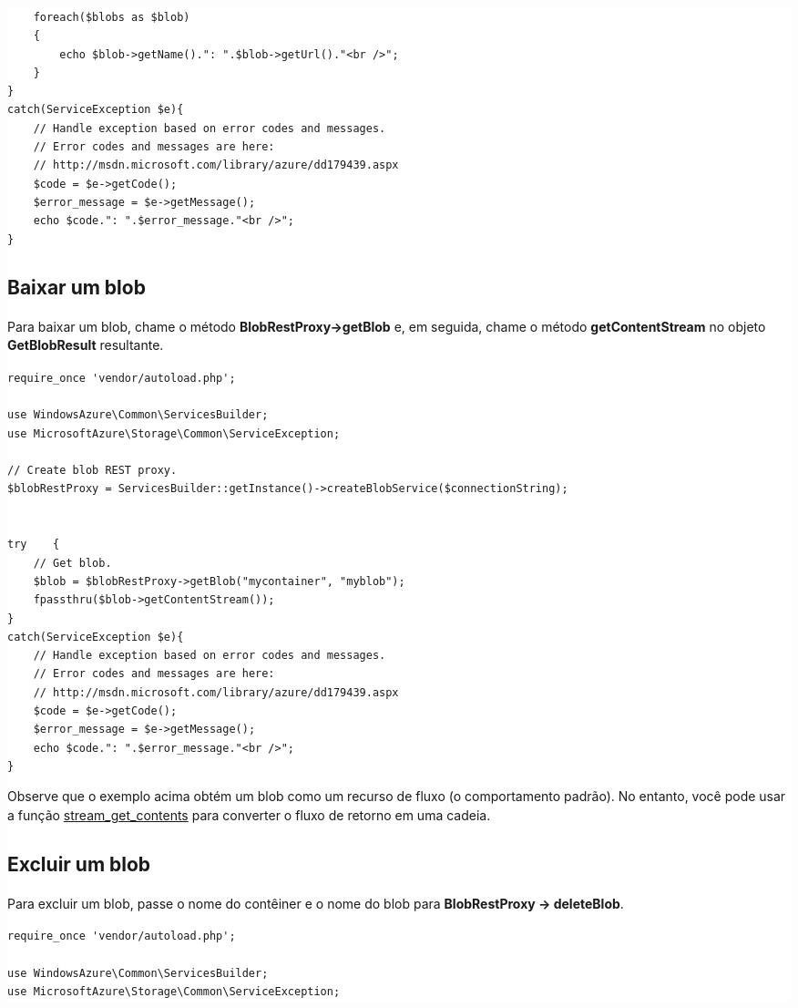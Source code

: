         foreach($blobs as $blob)
        {
            echo $blob->getName().": ".$blob->getUrl()."<br />";
        }
    }
    catch(ServiceException $e){
        // Handle exception based on error codes and messages.
        // Error codes and messages are here:
        // http://msdn.microsoft.com/library/azure/dd179439.aspx
        $code = $e->getCode();
        $error_message = $e->getMessage();
        echo $code.": ".$error_message."<br />";
    }


## Baixar um blob
Para baixar um blob, chame o método **BlobRestProxy->getBlob** e, em seguida, chame o método **getContentStream** no objeto **GetBlobResult** resultante.

    require_once 'vendor/autoload.php';

    use WindowsAzure\Common\ServicesBuilder;
    use MicrosoftAzure\Storage\Common\ServiceException;

    // Create blob REST proxy.
    $blobRestProxy = ServicesBuilder::getInstance()->createBlobService($connectionString);


    try    {
        // Get blob.
        $blob = $blobRestProxy->getBlob("mycontainer", "myblob");
        fpassthru($blob->getContentStream());
    }
    catch(ServiceException $e){
        // Handle exception based on error codes and messages.
        // Error codes and messages are here:
        // http://msdn.microsoft.com/library/azure/dd179439.aspx
        $code = $e->getCode();
        $error_message = $e->getMessage();
        echo $code.": ".$error_message."<br />";
    }

Observe que o exemplo acima obtém um blob como um recurso de fluxo (o comportamento padrão). No entanto, você pode usar a função [stream\_get\_contents][stream-get-contents] para converter o fluxo de retorno em uma cadeia.

## Excluir um blob
Para excluir um blob, passe o nome do contêiner e o nome do blob para **BlobRestProxy -> deleteBlob**.

    require_once 'vendor/autoload.php';

    use WindowsAzure\Common\ServicesBuilder;
    use MicrosoftAzure\Storage\Common\ServiceException;


[download]: http://go.microsoft.com/fwlink/?LinkID=252473
[container-acl]: http://msdn.microsoft.com/library/azure/dd179391.aspx
[error-codes]: http://msdn.microsoft.com/library/azure/dd179439.aspx
[file_get_contents]: http://php.net/file_get_contents
[require\_once]: http://php.net/require_once
[fopen]: http://www.php.net/fopen
[stream-get-contents]: http://www.php.net/stream_get_contents